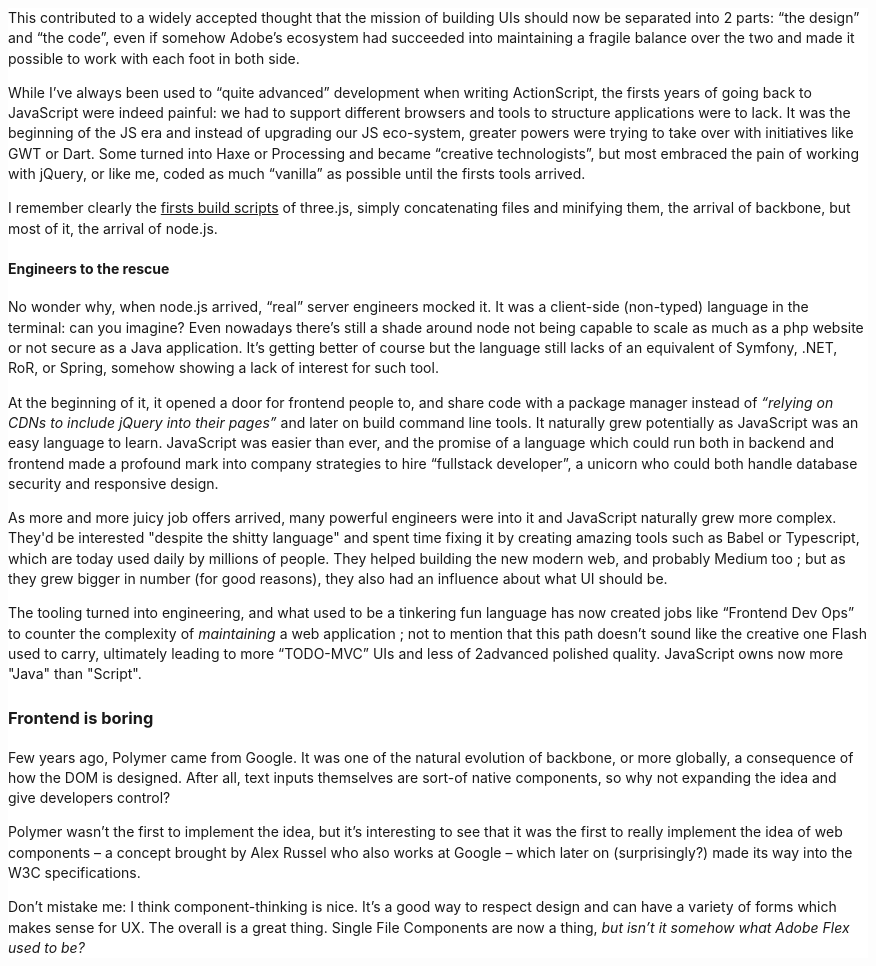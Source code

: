This contributed to a widely accepted thought that the mission of building UIs should now be separated into 2 parts: “the design” and “the code”, even if somehow Adobe’s ecosystem had succeeded into maintaining a fragile balance over the two and made it possible to work with each foot in both side.

While I’ve always been used to “quite advanced” development when writing ActionScript, the firsts years of going back to JavaScript were indeed painful: we had to support different browsers and tools to structure applications were to lack. It was the beginning of the JS era and instead of upgrading our JS eco-system, greater powers were trying to take over with initiatives like GWT or Dart. Some turned into Haxe or Processing and became “creative technologists”, but most embraced the pain of working with jQuery, or like me, coded as much “vanilla” as possible until the firsts tools arrived.

I remember clearly the [firsts build scripts](https://github.com/mrdoob/three.js/commit/e43af53f1947e45ff336d0969dcf08699f04a15d#diff-b2f5393233be2b890961001a9c2eff11) of three.js, simply concatenating files and minifying them, the arrival of backbone, but most of it, the arrival of node.js.

#### Engineers to the rescue

No wonder why, when node.js arrived, “real” server engineers mocked it. It was a client-side (non-typed) language in the terminal: can you imagine? Even nowadays there’s still a shade around node not being capable to scale as much as a php website or not secure as a Java application. It’s getting better of course but the language still lacks of an equivalent of Symfony, .NET, RoR, or Spring, somehow showing a lack of interest for such tool.

At the beginning of it, it opened a door for frontend people to, and share code with a package manager instead of _“relying on CDNs to include jQuery into their pages”_ and later on build command line tools. It naturally grew potentially as JavaScript was an easy language to learn. JavaScript was easier than ever, and the promise of a language which could run both in backend and frontend made a profound mark into company strategies to hire “fullstack developer”, a unicorn who could both handle database security and responsive design.

As more and more juicy job offers arrived, many powerful engineers were into it and JavaScript naturally grew more complex. They'd be interested "despite the shitty language" and spent time fixing it by creating amazing tools such as Babel or Typescript, which are today used daily by millions of people. They helped building the new modern web, and probably Medium too ; but as they grew bigger in number (for good reasons), they also had an influence about what UI should be.

The tooling turned into engineering, and what used to be a tinkering fun language has now created jobs like “Frontend Dev Ops” to counter the complexity of _maintaining_ a web application ; not to mention that this path doesn’t sound like the creative one Flash used to carry, ultimately leading to more “TODO-MVC” UIs and less of 2advanced polished quality. JavaScript owns now more "Java" than "Script".

### Frontend is boring

Few years ago, Polymer came from Google. It was one of the natural evolution of backbone, or more globally, a consequence of how the DOM is designed. After all, text inputs themselves are sort-of native components, so why not expanding the idea and give developers control?

Polymer wasn’t the first to implement the idea, but it’s interesting to see that it was the first to really implement the idea of web components – a concept brought by Alex Russel who also works at Google – which later on (surprisingly?) made its way into the W3C specifications.

Don’t mistake me: I think component-thinking is nice. It’s a good way to respect design and can have a variety of forms which makes sense for UX. The overall is a great thing. Single File Components are now a thing, _but isn’t it somehow what Adobe Flex used to be?_
